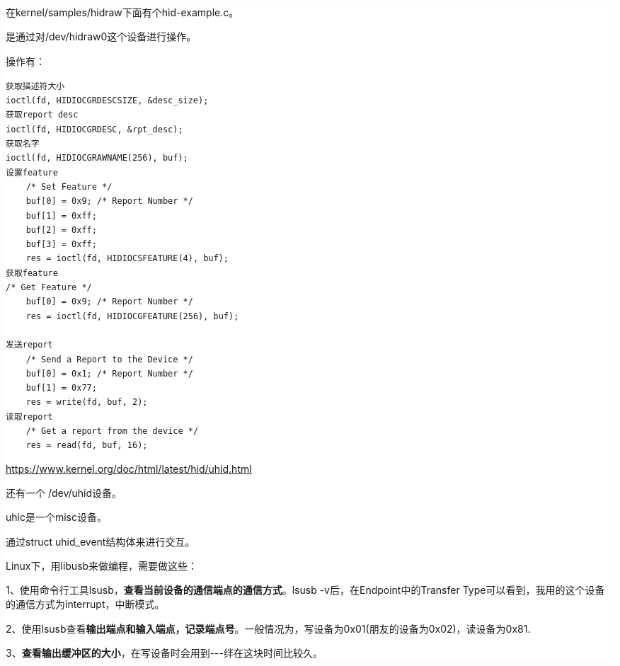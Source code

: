 

在kernel/samples/hidraw下面有个hid-example.c。

是通过对/dev/hidraw0这个设备进行操作。

操作有：

```
获取描述符大小
ioctl(fd, HIDIOCGRDESCSIZE, &desc_size);
获取report desc
ioctl(fd, HIDIOCGRDESC, &rpt_desc);
获取名字
ioctl(fd, HIDIOCGRAWNAME(256), buf);
设置feature
	/* Set Feature */
	buf[0] = 0x9; /* Report Number */
	buf[1] = 0xff;
	buf[2] = 0xff;
	buf[3] = 0xff;
	res = ioctl(fd, HIDIOCSFEATURE(4), buf);
获取feature
/* Get Feature */
	buf[0] = 0x9; /* Report Number */
	res = ioctl(fd, HIDIOCGFEATURE(256), buf);
	
发送report
	/* Send a Report to the Device */
	buf[0] = 0x1; /* Report Number */
	buf[1] = 0x77;
	res = write(fd, buf, 2);
读取report
	/* Get a report from the device */
	res = read(fd, buf, 16);
```



https://www.kernel.org/doc/html/latest/hid/uhid.html

还有一个 /dev/uhid设备。

uhic是一个misc设备。

通过struct uhid_event结构体来进行交互。



Linux下，用libusb来做编程，需要做这些：

1、使用命令行工具lsusb，**查看当前设备的通信端点的通信方式**。lsusb -v后，在Endpoint中的Transfer Type可以看到，我用的这个设备的通信方式为interrupt，中断模式。

2、使用lsusb查看**输出端点和输入端点，记录端点号**。一般情况为，写设备为0x01(朋友的设备为0x02)，读设备为0x81.

3、**查看输出缓冲区的大小**，在写设备时会用到---绊在这块时间比较久。


